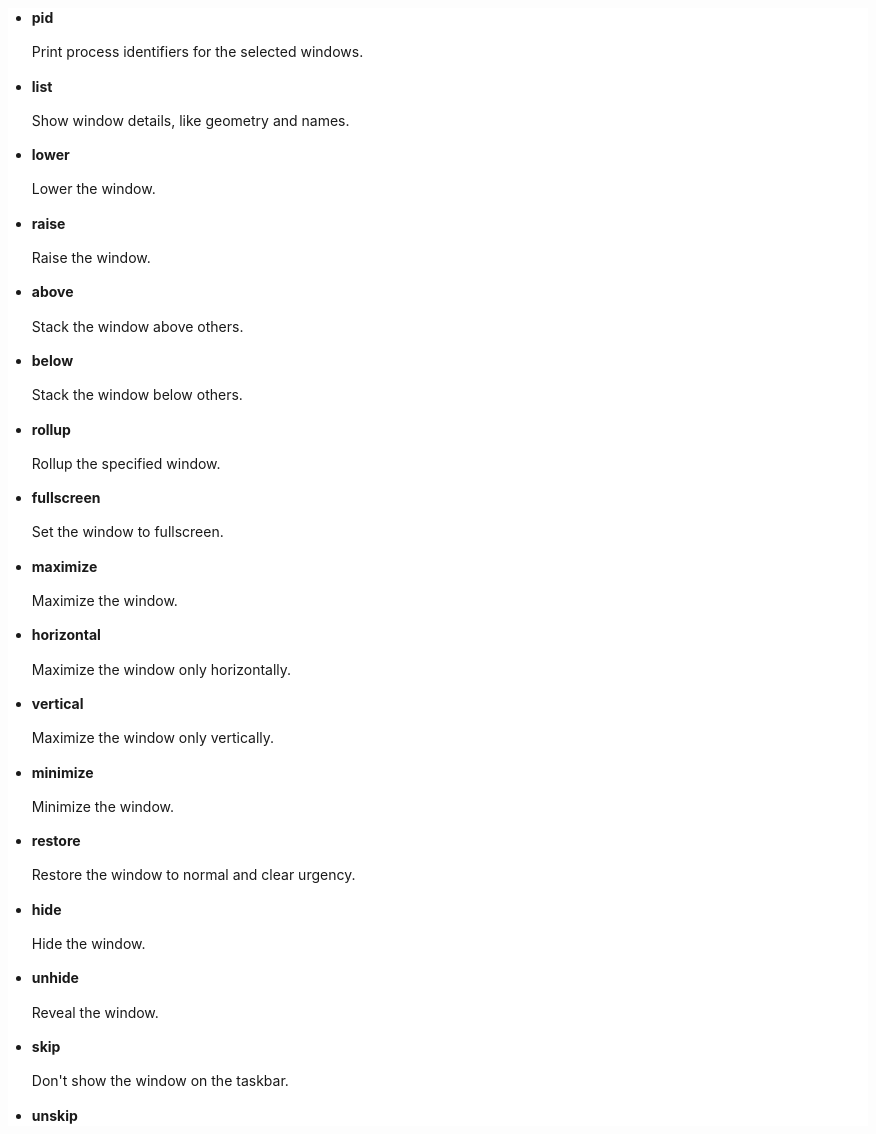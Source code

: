 - **pid**

    Print process identifiers for the selected windows.

- **list**

    Show window details, like geometry and names.

- **lower**

    Lower the window.

- **raise**

    Raise the window.

- **above**

    Stack the window above others.

- **below**

    Stack the window below others.

- **rollup**

    Rollup the specified window.

- **fullscreen**

    Set the window to fullscreen.

- **maximize**

    Maximize the window.

- **horizontal**

    Maximize the window only horizontally.

- **vertical**

    Maximize the window only vertically.

- **minimize**

    Minimize the window.

- **restore**

    Restore the window to normal and clear urgency.

- **hide**

    Hide the window.

- **unhide**

    Reveal the window.

- **skip**

    Don't show the window on the taskbar.

- **unskip**
